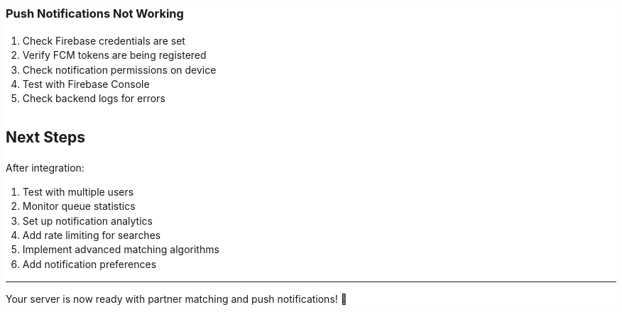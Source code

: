 ### Push Notifications Not Working

1. Check Firebase credentials are set
2. Verify FCM tokens are being registered
3. Check notification permissions on device
4. Test with Firebase Console
5. Check backend logs for errors

## Next Steps

After integration:

1. Test with multiple users
2. Monitor queue statistics
3. Set up notification analytics
4. Add rate limiting for searches
5. Implement advanced matching algorithms
6. Add notification preferences

---

Your server is now ready with partner matching and push notifications! 🎉

